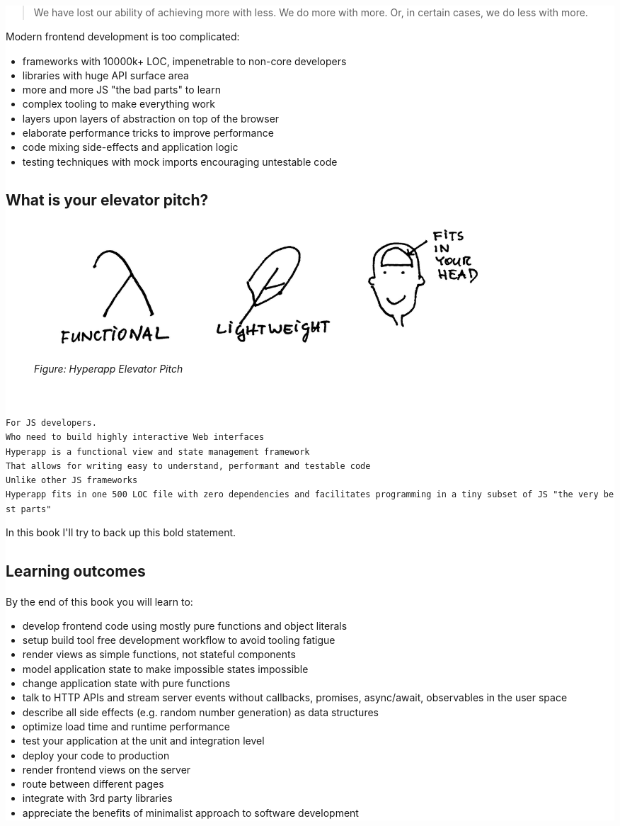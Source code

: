 
> We have lost our ability of achieving more with less. We do more with more. Or, in certain cases, we do less with more.

Modern frontend development is too complicated:
* frameworks with 10000k+ LOC, impenetrable to non-core developers
* libraries with huge API surface area
* more and more JS "the bad parts" to learn
* complex tooling to make everything work
* layers upon layers of abstraction on top of the browser
* elaborate performance tricks to improve performance
* code mixing side-effects and application logic 
* testing techniques with mock imports encouraging untestable code

## What is your elevator pitch?

<figure>
    <img src="images/elevator-pitch.jpg" width="650" alt="Hyperapp Elevator Pitch" align="center">
    <figcaption><em>Figure: Hyperapp Elevator Pitch</em></figcaption>
    <br><br>
</figure>


```
For JS developers. 
Who need to build highly interactive Web interfaces  
Hyperapp is a functional view and state management framework
That allows for writing easy to understand, performant and testable code
Unlike other JS frameworks
Hyperapp fits in one 500 LOC file with zero dependencies and facilitates programming in a tiny subset of JS "the very best parts"
```
In this book I'll try to back up this bold statement. 

## Learning outcomes

By the end of this book you will learn to:
* develop frontend code using mostly pure functions and object literals 
* setup build tool free development workflow to avoid tooling fatigue
* render views as simple functions, not stateful components
* model application state to make impossible states impossible
* change application state with pure functions
* talk to HTTP APIs and stream server events without callbacks, promises, async/await, observables in the user space
* describe all side effects (e.g. random number generation) as data structures
* optimize load time and runtime performance 
* test your application at the unit and integration level
* deploy your code to production
* render frontend views on the server
* route between different pages
* integrate with 3rd party libraries
* appreciate the benefits of minimalist approach to software development